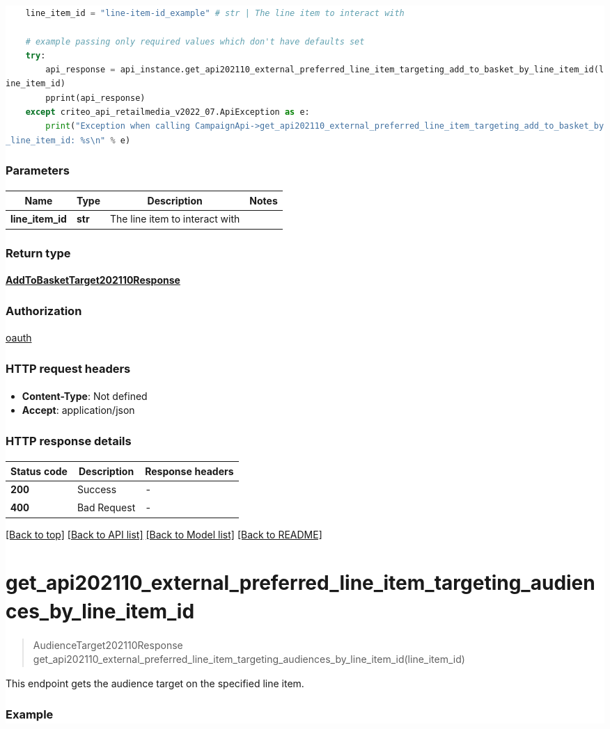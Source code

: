```python
    line_item_id = "line-item-id_example" # str | The line item to interact with

    # example passing only required values which don't have defaults set
    try:
        api_response = api_instance.get_api202110_external_preferred_line_item_targeting_add_to_basket_by_line_item_id(line_item_id)
        pprint(api_response)
    except criteo_api_retailmedia_v2022_07.ApiException as e:
        print("Exception when calling CampaignApi->get_api202110_external_preferred_line_item_targeting_add_to_basket_by_line_item_id: %s\n" % e)
```


### Parameters

Name | Type | Description  | Notes
------------- | ------------- | ------------- | -------------
 **line_item_id** | **str**| The line item to interact with |

### Return type

[**AddToBasketTarget202110Response**](AddToBasketTarget202110Response.md)

### Authorization

[oauth](../README.md#oauth)

### HTTP request headers

 - **Content-Type**: Not defined
 - **Accept**: application/json


### HTTP response details
| Status code | Description | Response headers |
|-------------|-------------|------------------|
**200** | Success |  -  |
**400** | Bad Request |  -  |

[[Back to top]](#) [[Back to API list]](../README.md#documentation-for-api-endpoints) [[Back to Model list]](../README.md#documentation-for-models) [[Back to README]](../README.md)

# **get_api202110_external_preferred_line_item_targeting_audiences_by_line_item_id**
> AudienceTarget202110Response get_api202110_external_preferred_line_item_targeting_audiences_by_line_item_id(line_item_id)



This endpoint gets the audience target on the specified line item.

### Example
